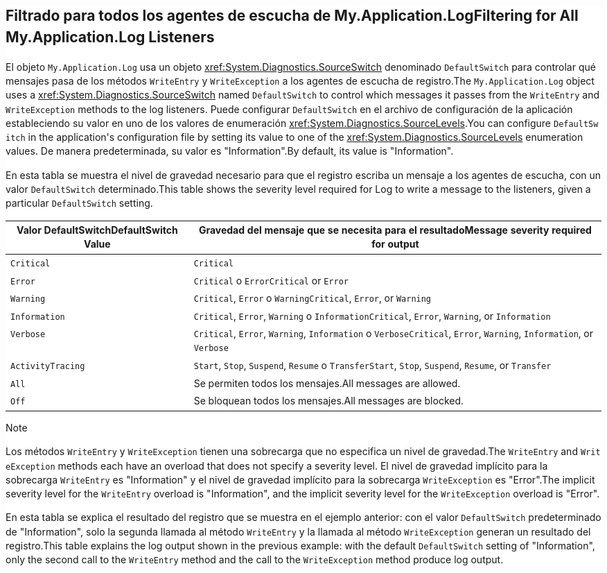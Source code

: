 ## <a name="filtering-for-all-myapplicationlog-listeners"></a><span data-ttu-id="1943d-122">Filtrado para todos los agentes de escucha de My.Application.Log</span><span class="sxs-lookup"><span data-stu-id="1943d-122">Filtering for All My.Application.Log Listeners</span></span>

<span data-ttu-id="1943d-123">El objeto `My.Application.Log` usa un objeto <xref:System.Diagnostics.SourceSwitch> denominado `DefaultSwitch` para controlar qué mensajes pasa de los métodos `WriteEntry` y `WriteException` a los agentes de escucha de registro.</span><span class="sxs-lookup"><span data-stu-id="1943d-123">The `My.Application.Log` object uses a <xref:System.Diagnostics.SourceSwitch> named `DefaultSwitch` to control which messages it passes from the `WriteEntry` and `WriteException` methods to the log listeners.</span></span> <span data-ttu-id="1943d-124">Puede configurar `DefaultSwitch` en el archivo de configuración de la aplicación estableciendo su valor en uno de los valores de enumeración <xref:System.Diagnostics.SourceLevels>.</span><span class="sxs-lookup"><span data-stu-id="1943d-124">You can configure `DefaultSwitch` in the application's configuration file by setting its value to one of the <xref:System.Diagnostics.SourceLevels> enumeration values.</span></span> <span data-ttu-id="1943d-125">De manera predeterminada, su valor es "Information".</span><span class="sxs-lookup"><span data-stu-id="1943d-125">By default, its value is "Information".</span></span>

<span data-ttu-id="1943d-126">En esta tabla se muestra el nivel de gravedad necesario para que el registro escriba un mensaje a los agentes de escucha, con un valor `DefaultSwitch` determinado.</span><span class="sxs-lookup"><span data-stu-id="1943d-126">This table shows the severity level required for Log to write a message to the listeners, given a particular `DefaultSwitch` setting.</span></span>

|<span data-ttu-id="1943d-127">Valor DefaultSwitch</span><span class="sxs-lookup"><span data-stu-id="1943d-127">DefaultSwitch Value</span></span>|<span data-ttu-id="1943d-128">Gravedad del mensaje que se necesita para el resultado</span><span class="sxs-lookup"><span data-stu-id="1943d-128">Message severity required for output</span></span>|
|---|---|
|`Critical`|`Critical`|
|`Error`|<span data-ttu-id="1943d-129">`Critical` o `Error`</span><span class="sxs-lookup"><span data-stu-id="1943d-129">`Critical` or `Error`</span></span>|
|`Warning`|<span data-ttu-id="1943d-130">`Critical`, `Error` o `Warning`</span><span class="sxs-lookup"><span data-stu-id="1943d-130">`Critical`, `Error`, or `Warning`</span></span>|
|`Information`|<span data-ttu-id="1943d-131">`Critical`, `Error`, `Warning` o `Information`</span><span class="sxs-lookup"><span data-stu-id="1943d-131">`Critical`, `Error`, `Warning`, or `Information`</span></span>|
|`Verbose`|<span data-ttu-id="1943d-132">`Critical`, `Error`, `Warning`, `Information` o `Verbose`</span><span class="sxs-lookup"><span data-stu-id="1943d-132">`Critical`, `Error`, `Warning`, `Information`, or `Verbose`</span></span>|
|`ActivityTracing`|<span data-ttu-id="1943d-133">`Start`, `Stop`, `Suspend`, `Resume` o `Transfer`</span><span class="sxs-lookup"><span data-stu-id="1943d-133">`Start`, `Stop`, `Suspend`, `Resume`, or `Transfer`</span></span>|
|`All`|<span data-ttu-id="1943d-134">Se permiten todos los mensajes.</span><span class="sxs-lookup"><span data-stu-id="1943d-134">All messages are allowed.</span></span>|
|`Off`|<span data-ttu-id="1943d-135">Se bloquean todos los mensajes.</span><span class="sxs-lookup"><span data-stu-id="1943d-135">All messages are blocked.</span></span>|

> [!NOTE]
> <span data-ttu-id="1943d-136">Los métodos `WriteEntry` y `WriteException` tienen una sobrecarga que no especifica un nivel de gravedad.</span><span class="sxs-lookup"><span data-stu-id="1943d-136">The `WriteEntry` and `WriteException` methods each have an overload that does not specify a severity level.</span></span> <span data-ttu-id="1943d-137">El nivel de gravedad implícito para la sobrecarga `WriteEntry` es "Information" y el nivel de gravedad implícito para la sobrecarga `WriteException` es "Error".</span><span class="sxs-lookup"><span data-stu-id="1943d-137">The implicit severity level for the `WriteEntry` overload is "Information", and the implicit severity level for the `WriteException` overload is "Error".</span></span>

<span data-ttu-id="1943d-138">En esta tabla se explica el resultado del registro que se muestra en el ejemplo anterior: con el valor `DefaultSwitch` predeterminado de "Information", solo la segunda llamada al método `WriteEntry` y la llamada al método `WriteException` generan un resultado del registro.</span><span class="sxs-lookup"><span data-stu-id="1943d-138">This table explains the log output shown in the previous example: with the default `DefaultSwitch` setting of "Information", only the second call to the `WriteEntry` method and the call to the `WriteException` method produce log output.</span></span>
